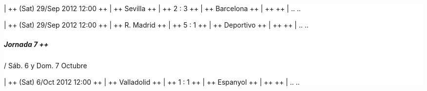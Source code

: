 | ++
(Sat) 29/Sep 2012 12:00  ++
| ++
Sevilla  ++
| ++
2 : 3  ++
| ++
Barcelona   ++
| ++
   ++
|
.. 
..

| ++
(Sat) 29/Sep 2012 12:00  ++
| ++
R. Madrid  ++
| ++
5 : 1  ++
| ++
Deportivo   ++
| ++
   ++
|
.. 
..



##### Jornada 7 ++
 / Sáb. 6 y Dom. 7 Octubre



| ++
(Sat) 6/Oct 2012 12:00  ++
| ++
Valladolid  ++
| ++
1 : 1  ++
| ++
Espanyol   ++
| ++
   ++
|
.. 
..
